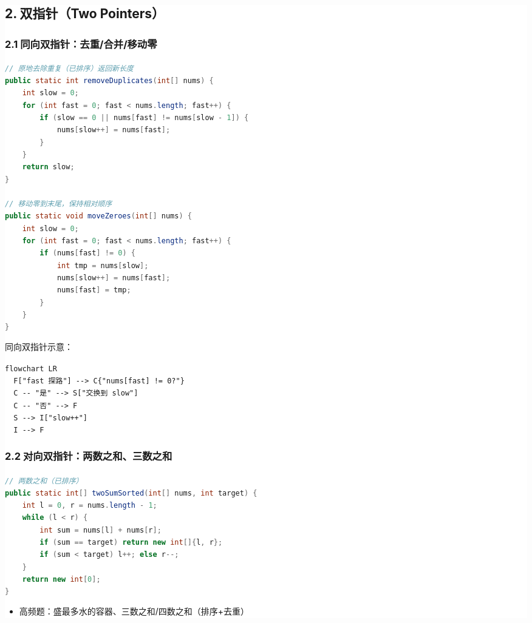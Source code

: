 ## 2. 双指针（Two Pointers）

### 2.1 同向双指针：去重/合并/移动零
```java
// 原地去除重复（已排序）返回新长度
public static int removeDuplicates(int[] nums) {
    int slow = 0;
    for (int fast = 0; fast < nums.length; fast++) {
        if (slow == 0 || nums[fast] != nums[slow - 1]) {
            nums[slow++] = nums[fast];
        }
    }
    return slow;
}

// 移动零到末尾，保持相对顺序
public static void moveZeroes(int[] nums) {
    int slow = 0;
    for (int fast = 0; fast < nums.length; fast++) {
        if (nums[fast] != 0) {
            int tmp = nums[slow];
            nums[slow++] = nums[fast];
            nums[fast] = tmp;
        }
    }
}
```

同向双指针示意：
```mermaid
flowchart LR
  F["fast 探路"] --> C{"nums[fast] != 0?"}
  C -- "是" --> S["交换到 slow"]
  C -- "否" --> F
  S --> I["slow++"]
  I --> F
```

### 2.2 对向双指针：两数之和、三数之和
```java
// 两数之和（已排序）
public static int[] twoSumSorted(int[] nums, int target) {
    int l = 0, r = nums.length - 1;
    while (l < r) {
        int sum = nums[l] + nums[r];
        if (sum == target) return new int[]{l, r};
        if (sum < target) l++; else r--;
    }
    return new int[0];
}
```
- 高频题：盛最多水的容器、三数之和/四数之和（排序+去重）
